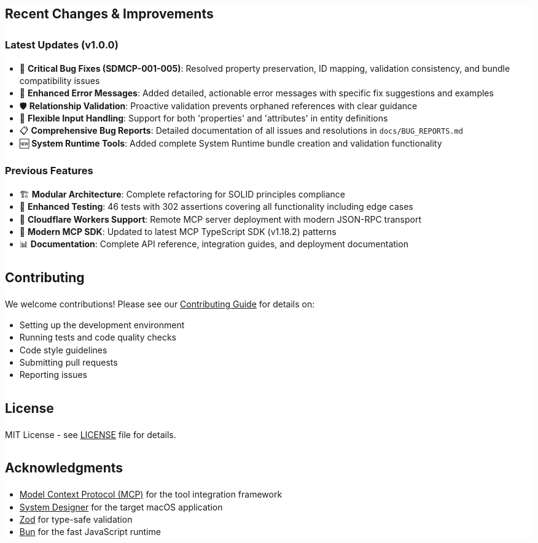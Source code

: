 ## Recent Changes & Improvements

### Latest Updates (v1.0.0)
- 🎯 **Critical Bug Fixes (SDMCP-001-005)**: Resolved property preservation, ID mapping, validation consistency, and bundle compatibility issues
- 🔧 **Enhanced Error Messages**: Added detailed, actionable error messages with specific fix suggestions and examples
- 🛡️ **Relationship Validation**: Proactive validation prevents orphaned references with clear guidance
- 🔄 **Flexible Input Handling**: Support for both 'properties' and 'attributes' in entity definitions
- 📋 **Comprehensive Bug Reports**: Detailed documentation of all issues and resolutions in `docs/BUG_REPORTS.md`
- 🆕 **System Runtime Tools**: Added complete System Runtime bundle creation and validation functionality

### Previous Features
- 🏗️ **Modular Architecture**: Complete refactoring for SOLID principles compliance
- 🧪 **Enhanced Testing**: 46 tests with 302 assertions covering all functionality including edge cases
- 🚀 **Cloudflare Workers Support**: Remote MCP server deployment with modern JSON-RPC transport
- 🔄 **Modern MCP SDK**: Updated to latest MCP TypeScript SDK (v1.18.2) patterns
- 📊 **Documentation**: Complete API reference, integration guides, and deployment documentation

## Contributing

We welcome contributions! Please see our [Contributing Guide](./CONTRIBUTING.md) for details on:

- Setting up the development environment
- Running tests and code quality checks
- Code style guidelines
- Submitting pull requests
- Reporting issues

## License

MIT License - see [LICENSE](./LICENSE) file for details.

## Acknowledgments

- [Model Context Protocol (MCP)](https://modelcontextprotocol.io/) for the tool integration framework
- [System Designer](https://systemdesigner.io/) for the target macOS application
- [Zod](https://zod.dev/) for type-safe validation
- [Bun](https://bun.sh/) for the fast JavaScript runtime
